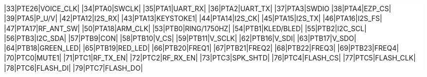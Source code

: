 |33|PTE26|VOICE_CLK|
|34|PTA0|SWCLK|
|35|PTA1|UART_RX|
|36|PTA2|UART_TX|
|37|PTA3|SWDIO
|38|PTA4|EZP_CS|
|39|PTA5|P_U/V|
|42|PTA12|I2S_RX|
|43|PTA13|KEYSTOKE1|
|44|PTA14|I2S_CK|
|45|PTA15|I2S_TX|
|46|PTA16|I2S_FS|
|47|PTA17|RF_ANT_SW|
|50|PTA18|ARM_CLK|
|53|PTB0|RING/1750HZ|
|54|PTB1|KLED/BLED|
|55|PTB2|I2C_SCL|
|56|PTB3|I2C_SDA|
|57|PTB9|CON|
|58|PTB10|V_CS|
|59|PTB11|V_SCLK|
|62|PTB16|V_SDI|
|63|PTB17|V_SDO|
|64|PTB18|GREEN_LED|
|65|PTB19|RED_LED|
|66|PTB20|FREQ1|
|67|PTB21|FREQ2|
|68|PTB22|FREQ3|
|69|PTB23|FREQ4|
|70|PTC0|MUTE1|
|71|PTC1|RF_TX_EN|
|72|PTC2|RF_RX_EN|
|73|PTC3|SPK_SHTD|
|76|PTC4|FLASH_CS|
|77|PTC5|FLASH_CLK|
|78|PTC6|FLASH_DI|
|79|PTC7|FLASH_DO|